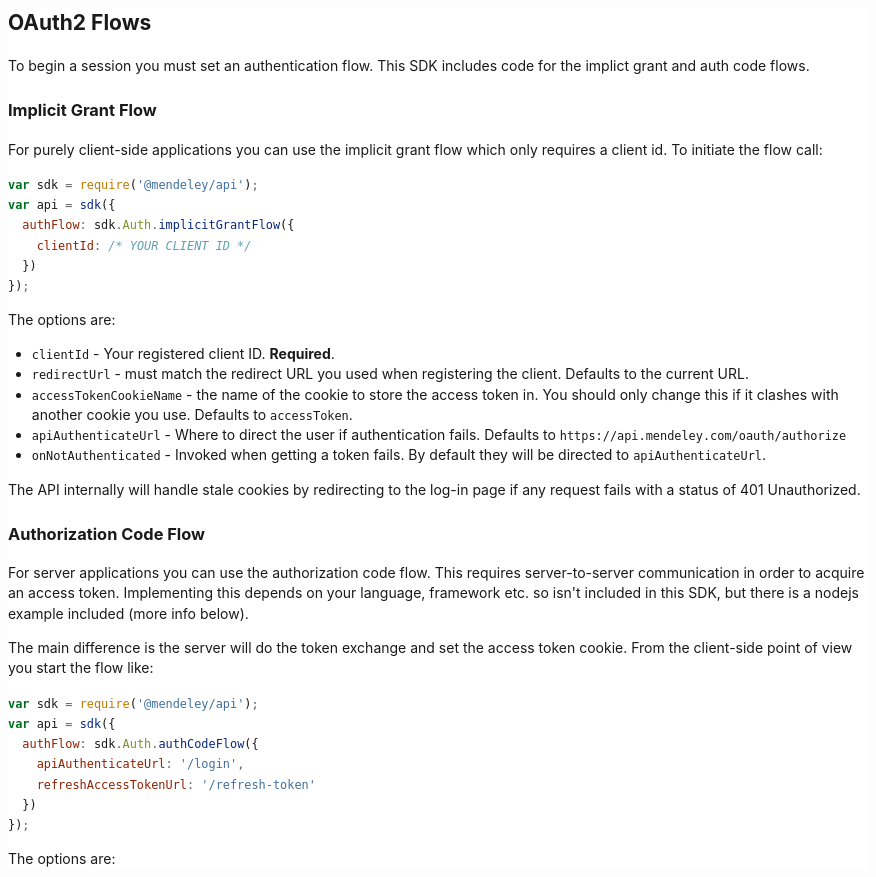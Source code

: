 ## OAuth2 Flows

To begin a session you must set an authentication flow. This SDK includes code for the implict grant and auth code flows.

### Implicit Grant Flow

For purely client-side applications you can use the implicit grant flow which only requires a client id. To initiate the flow call:

```javascript
var sdk = require('@mendeley/api');
var api = sdk({
  authFlow: sdk.Auth.implicitGrantFlow({
    clientId: /* YOUR CLIENT ID */
  })
});
```

The options are:

- `clientId` - Your registered client ID. **Required**.
- `redirectUrl` - must match the redirect URL you used when registering the client. Defaults to the current URL.
- `accessTokenCookieName` - the name of the cookie to store the access token in. You should only change this if it clashes with another cookie you use. Defaults to `accessToken`.
- `apiAuthenticateUrl` - Where to direct the user if authentication fails. Defaults to `https://api.mendeley.com/oauth/authorize`
- `onNotAuthenticated` - Invoked when getting a token fails. By default they will be directed to `apiAuthenticateUrl`.

The API internally will handle stale cookies by redirecting to the log-in page if any request fails with a status of 401 Unauthorized.

### Authorization Code Flow

For server applications you can use the authorization code flow. This requires server-to-server communication in order to acquire an access token. Implementing this depends on your language, framework etc. so isn't included in this SDK, but there is a nodejs example included (more info below).

The main difference is the server will do the token exchange and set the access token cookie. From the client-side point of view you start the flow like:

```javascript
var sdk = require('@mendeley/api');
var api = sdk({
  authFlow: sdk.Auth.authCodeFlow({
    apiAuthenticateUrl: '/login',
    refreshAccessTokenUrl: '/refresh-token'
  })
});
```

The options are:

